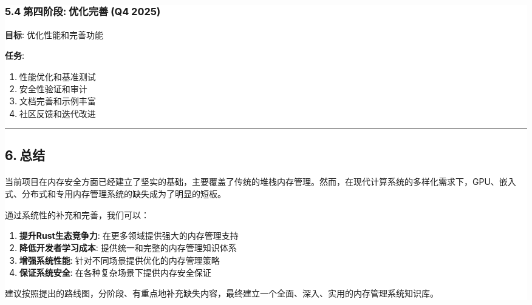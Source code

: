 ### 5.4 第四阶段: 优化完善 (Q4 2025)

**目标**: 优化性能和完善功能

**任务**:

1. 性能优化和基准测试
2. 安全性验证和审计
3. 文档完善和示例丰富
4. 社区反馈和迭代改进

---

## 6. 总结

当前项目在内存安全方面已经建立了坚实的基础，主要覆盖了传统的堆栈内存管理。然而，在现代计算系统的多样化需求下，GPU、嵌入式、分布式和专用内存管理系统的缺失成为了明显的短板。

通过系统性的补充和完善，我们可以：

1. **提升Rust生态竞争力**: 在更多领域提供强大的内存管理支持
2. **降低开发者学习成本**: 提供统一和完整的内存管理知识体系
3. **增强系统性能**: 针对不同场景提供优化的内存管理策略
4. **保证系统安全**: 在各种复杂场景下提供内存安全保证

建议按照提出的路线图，分阶段、有重点地补充缺失内容，最终建立一个全面、深入、实用的内存管理系统知识库。
